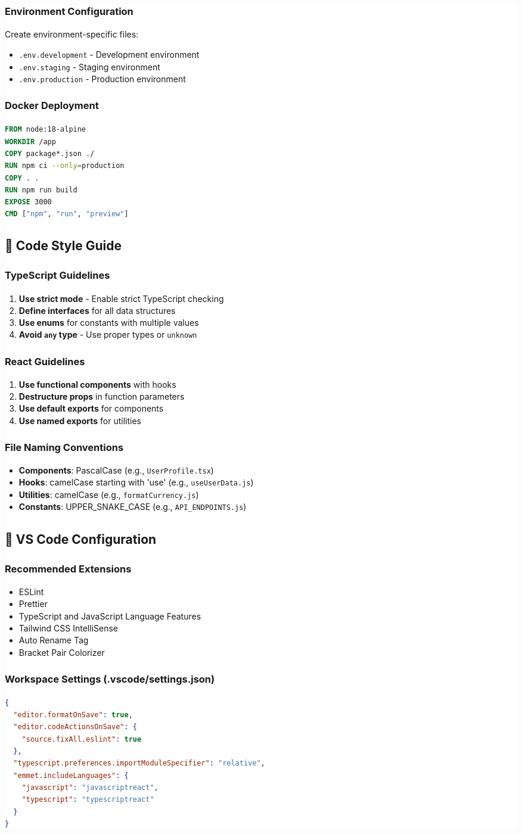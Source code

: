 ### Environment Configuration
Create environment-specific files:
- `.env.development` - Development environment
- `.env.staging` - Staging environment
- `.env.production` - Production environment

### Docker Deployment
```dockerfile
FROM node:18-alpine
WORKDIR /app
COPY package*.json ./
RUN npm ci --only=production
COPY . .
RUN npm run build
EXPOSE 3000
CMD ["npm", "run", "preview"]
```

## 📝 Code Style Guide

### TypeScript Guidelines
1. **Use strict mode** - Enable strict TypeScript checking
2. **Define interfaces** for all data structures
3. **Use enums** for constants with multiple values
4. **Avoid `any` type** - Use proper types or `unknown`

### React Guidelines
1. **Use functional components** with hooks
2. **Destructure props** in function parameters
3. **Use default exports** for components
4. **Use named exports** for utilities

### File Naming Conventions
- **Components**: PascalCase (e.g., `UserProfile.tsx`)
- **Hooks**: camelCase starting with 'use' (e.g., `useUserData.js`)
- **Utilities**: camelCase (e.g., `formatCurrency.js`)
- **Constants**: UPPER_SNAKE_CASE (e.g., `API_ENDPOINTS.js`)

## 🔧 VS Code Configuration

### Recommended Extensions
- ESLint
- Prettier
- TypeScript and JavaScript Language Features
- Tailwind CSS IntelliSense
- Auto Rename Tag
- Bracket Pair Colorizer

### Workspace Settings (.vscode/settings.json)
```json
{
  "editor.formatOnSave": true,
  "editor.codeActionsOnSave": {
    "source.fixAll.eslint": true
  },
  "typescript.preferences.importModuleSpecifier": "relative",
  "emmet.includeLanguages": {
    "javascript": "javascriptreact",
    "typescript": "typescriptreact"
  }
}
```